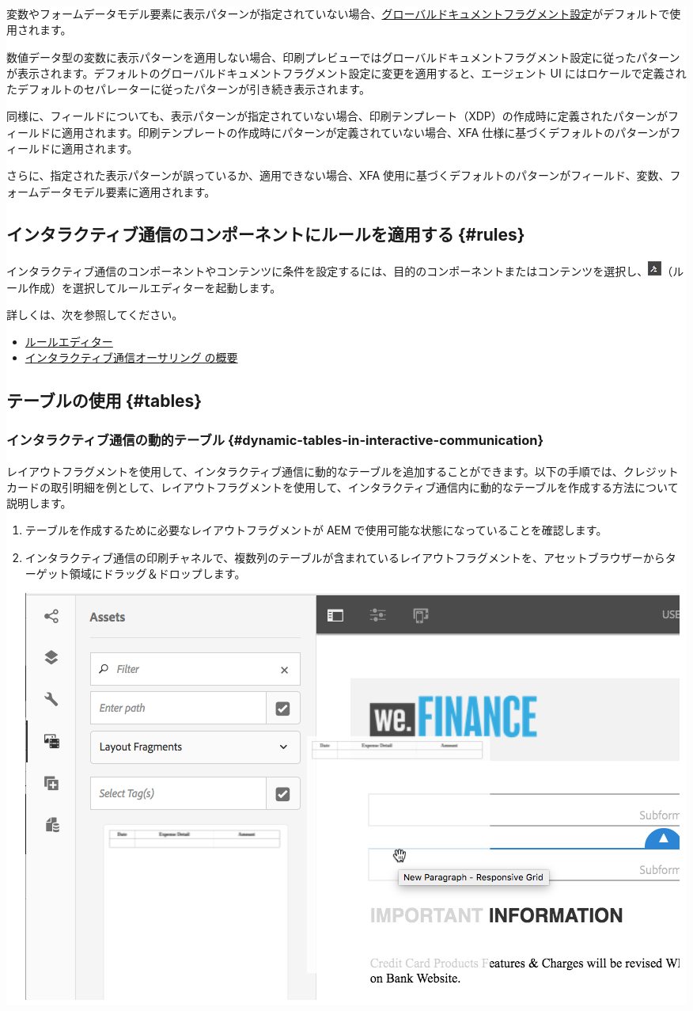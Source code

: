 変数やフォームデータモデル要素に表示パターンが指定されていない場合、[グローバルドキュメントフラグメント設定](https://helpx.adobe.com/jp/experience-manager/6-5/forms/using/interactive-communication-configuration-properties.html)がデフォルトで使用されます。

数値データ型の変数に表示パターンを適用しない場合、印刷プレビューではグローバルドキュメントフラグメント設定に従ったパターンが表示されます。デフォルトのグローバルドキュメントフラグメント設定に変更を適用すると、エージェント UI にはロケールで定義されたデフォルトのセパレーターに従ったパターンが引き続き表示されます。

同様に、フィールドについても、表示パターンが指定されていない場合、印刷テンプレート（XDP）の作成時に定義されたパターンがフィールドに適用されます。印刷テンプレートの作成時にパターンが定義されていない場合、XFA 仕様に基づくデフォルトのパターンがフィールドに適用されます。

さらに、指定された表示パターンが誤っているか、適用できない場合、XFA 使用に基づくデフォルトのパターンがフィールド、変数、フォームデータモデル要素に適用されます。

## インタラクティブ通信のコンポーネントにルールを適用する {#rules}

インタラクティブ通信のコンポーネントやコンテンツに条件を設定するには、目的のコンポーネントまたはコンテンツを選択し、![createruleicon](assets/createruleicon.png)（ルール作成）を選択してルールエディターを起動します。

詳しくは、次を参照してください。

* [ルールエディター](/help/forms/using/rule-editor.md)
* [インタラクティブ通信オーサリング の概要](/help/forms/using/introduction-interactive-communication-authoring.md)

## テーブルの使用 {#tables}

### インタラクティブ通信の動的テーブル {#dynamic-tables-in-interactive-communication}

レイアウトフラグメントを使用して、インタラクティブ通信に動的なテーブルを追加することができます。以下の手順では、クレジットカードの取引明細を例として、レイアウトフラグメントを使用して、インタラクティブ通信内に動的なテーブルを作成する方法について説明します。

1. テーブルを作成するために必要なレイアウトフラグメントが AEM で使用可能な状態になっていることを確認します。
1. インタラクティブ通信の印刷チャネルで、複数列のテーブルが含まれているレイアウトフラグメントを、アセットブラウザーからターゲット領域にドラッグ＆ドロップします。

   ![lf_dragdrop](assets/lf_dragdrop.png)
